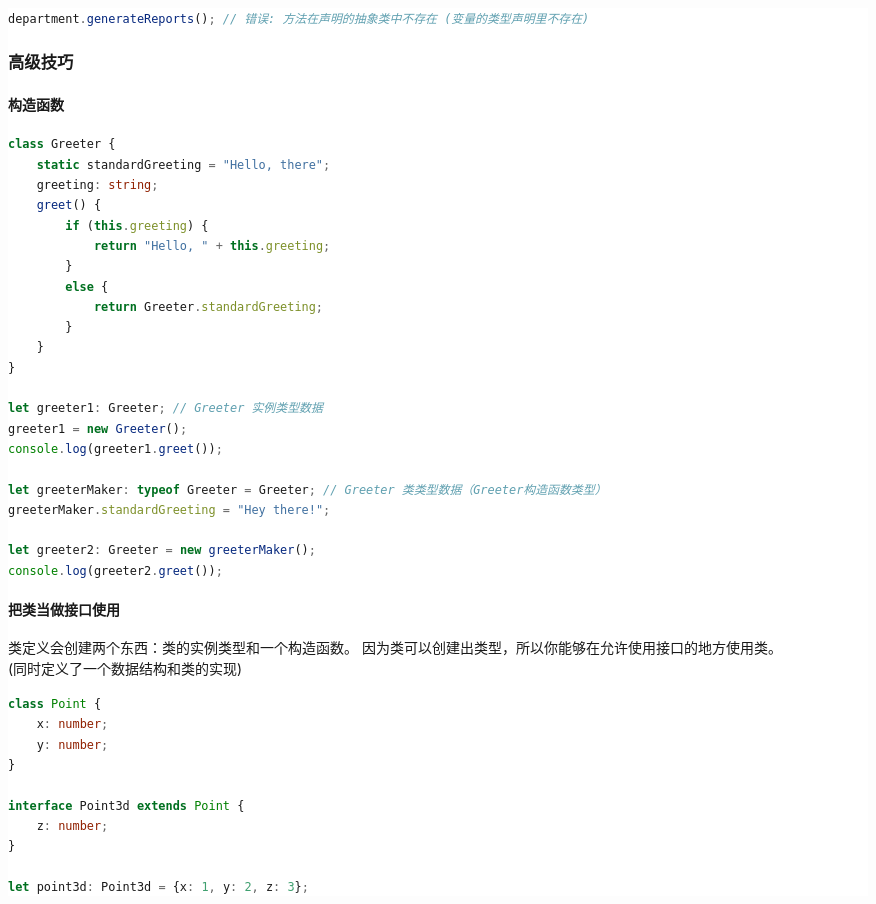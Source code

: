 ```ts
department.generateReports(); // 错误: 方法在声明的抽象类中不存在 (变量的类型声明里不存在)
```

### 高级技巧

#### 构造函数
```ts
class Greeter {
    static standardGreeting = "Hello, there";
    greeting: string;
    greet() {
        if (this.greeting) {
            return "Hello, " + this.greeting;
        }
        else {
            return Greeter.standardGreeting;
        }
    }
}

let greeter1: Greeter; // Greeter 实例类型数据
greeter1 = new Greeter();
console.log(greeter1.greet());

let greeterMaker: typeof Greeter = Greeter; // Greeter 类类型数据（Greeter构造函数类型） 
greeterMaker.standardGreeting = "Hey there!";

let greeter2: Greeter = new greeterMaker();
console.log(greeter2.greet());
```
#### 把类当做接口使用
类定义会创建两个东西：类的实例类型和一个构造函数。 因为类可以创建出类型，所以你能够在允许使用接口的地方使用类。  
(同时定义了一个数据结构和类的实现)
```ts
class Point {
    x: number;
    y: number;
}

interface Point3d extends Point {
    z: number;
}

let point3d: Point3d = {x: 1, y: 2, z: 3};
```
